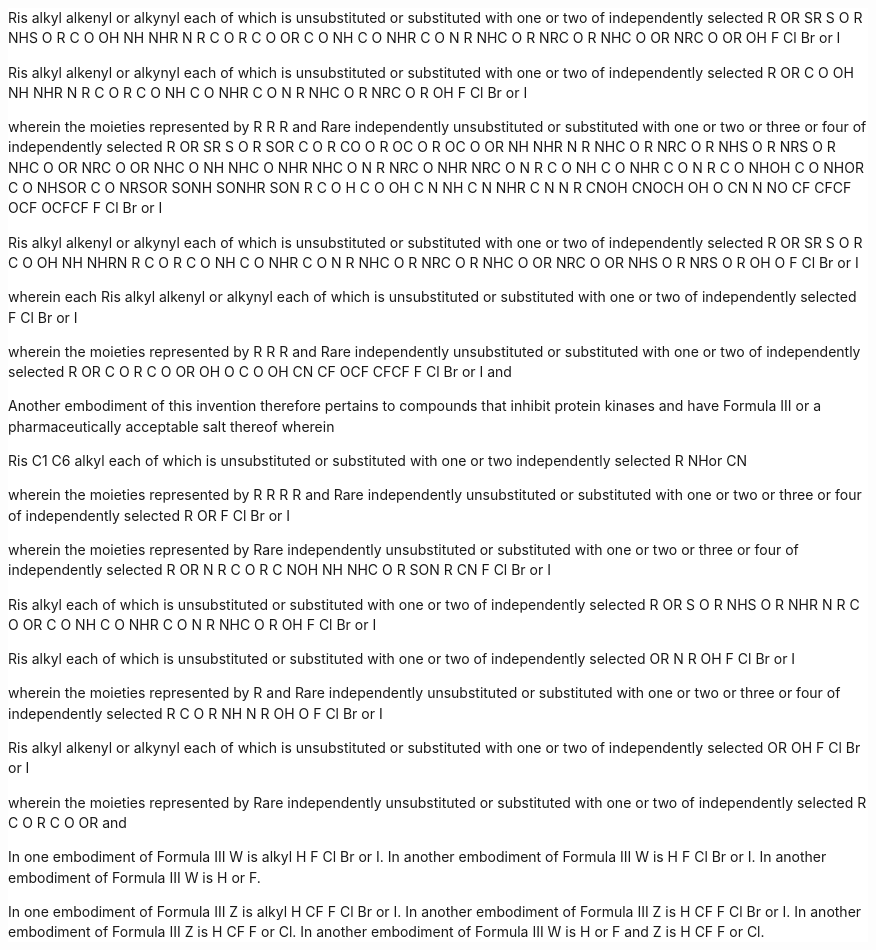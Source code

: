 Ris alkyl alkenyl or alkynyl each of which is unsubstituted or substituted with one or two of independently selected R OR SR S O R NHS O R C O OH NH NHR N R C O R C O OR C O NH C O NHR C O N R NHC O R NRC O R NHC O OR NRC O OR OH F Cl Br or I 

Ris alkyl alkenyl or alkynyl each of which is unsubstituted or substituted with one or two of independently selected R OR C O OH NH NHR N R C O R C O NH C O NHR C O N R NHC O R NRC O R OH F Cl Br or I 

wherein the moieties represented by R R R and Rare independently unsubstituted or substituted with one or two or three or four of independently selected R OR SR S O R SOR C O R CO O R OC O R OC O OR NH NHR N R NHC O R NRC O R NHS O R NRS O R NHC O OR NRC O OR NHC O NH NHC O NHR NHC O N R NRC O NHR NRC O N R C O NH C O NHR C O N R C O NHOH C O NHOR C O NHSOR C O NRSOR SONH SONHR SON R C O H C O OH C N NH C N NHR C N N R CNOH CNOCH OH O CN N NO CF CFCF OCF OCFCF F Cl Br or I 

Ris alkyl alkenyl or alkynyl each of which is unsubstituted or substituted with one or two of independently selected R OR SR S O R C O OH NH NHRN R C O R C O NH C O NHR C O N R NHC O R NRC O R NHC O OR NRC O OR NHS O R NRS O R OH O F Cl Br or I 

wherein each Ris alkyl alkenyl or alkynyl each of which is unsubstituted or substituted with one or two of independently selected F Cl Br or I 

wherein the moieties represented by R R R and Rare independently unsubstituted or substituted with one or two of independently selected R OR C O R C O OR OH O C O OH CN CF OCF CFCF F Cl Br or I and

Another embodiment of this invention therefore pertains to compounds that inhibit protein kinases and have Formula III or a pharmaceutically acceptable salt thereof wherein

Ris C1 C6 alkyl each of which is unsubstituted or substituted with one or two independently selected R NHor CN 

wherein the moieties represented by R R R R and Rare independently unsubstituted or substituted with one or two or three or four of independently selected R OR F Cl Br or I 

wherein the moieties represented by Rare independently unsubstituted or substituted with one or two or three or four of independently selected R OR N R C O R C NOH NH NHC O R SON R CN F Cl Br or I 

Ris alkyl each of which is unsubstituted or substituted with one or two of independently selected R OR S O R NHS O R NHR N R C O OR C O NH C O NHR C O N R NHC O R OH F Cl Br or I 

Ris alkyl each of which is unsubstituted or substituted with one or two of independently selected OR N R OH F Cl Br or I 

wherein the moieties represented by R and Rare independently unsubstituted or substituted with one or two or three or four of independently selected R C O R NH N R OH O F Cl Br or I 

Ris alkyl alkenyl or alkynyl each of which is unsubstituted or substituted with one or two of independently selected OR OH F Cl Br or I 

wherein the moieties represented by Rare independently unsubstituted or substituted with one or two of independently selected R C O R C O OR and

In one embodiment of Formula III W is alkyl H F Cl Br or I. In another embodiment of Formula III W is H F Cl Br or I. In another embodiment of Formula III W is H or F.

In one embodiment of Formula III Z is alkyl H CF F Cl Br or I. In another embodiment of Formula III Z is H CF F Cl Br or I. In another embodiment of Formula III Z is H CF F or Cl. In another embodiment of Formula III W is H or F and Z is H CF F or Cl.
